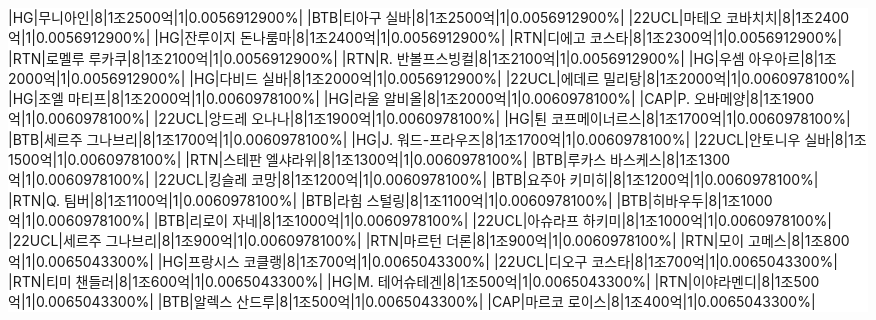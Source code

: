 |HG|무니아인|8|1조2500억|1|0.0056912900%|
|BTB|티아구 실바|8|1조2500억|1|0.0056912900%|
|22UCL|마테오 코바치치|8|1조2400억|1|0.0056912900%|
|HG|잔루이지 돈나룸마|8|1조2400억|1|0.0056912900%|
|RTN|디에고 코스타|8|1조2300억|1|0.0056912900%|
|RTN|로멜루 루카쿠|8|1조2100억|1|0.0056912900%|
|RTN|R. 반볼프스빙컬|8|1조2100억|1|0.0056912900%|
|HG|우셈 아우아르|8|1조2000억|1|0.0056912900%|
|HG|다비드 실바|8|1조2000억|1|0.0056912900%|
|22UCL|에데르 밀리탕|8|1조2000억|1|0.0060978100%|
|HG|조엘 마티프|8|1조2000억|1|0.0060978100%|
|HG|라울 알비올|8|1조2000억|1|0.0060978100%|
|CAP|P. 오바메양|8|1조1900억|1|0.0060978100%|
|22UCL|앙드레 오나나|8|1조1900억|1|0.0060978100%|
|HG|퇸 코프메이너르스|8|1조1700억|1|0.0060978100%|
|BTB|세르주 그나브리|8|1조1700억|1|0.0060978100%|
|HG|J. 워드-프라우즈|8|1조1700억|1|0.0060978100%|
|22UCL|안토니우 실바|8|1조1500억|1|0.0060978100%|
|RTN|스테판 엘샤라위|8|1조1300억|1|0.0060978100%|
|BTB|루카스 바스케스|8|1조1300억|1|0.0060978100%|
|22UCL|킹슬레 코망|8|1조1200억|1|0.0060978100%|
|BTB|요주아 키미히|8|1조1200억|1|0.0060978100%|
|RTN|Q. 팀버|8|1조1100억|1|0.0060978100%|
|BTB|라힘 스털링|8|1조1100억|1|0.0060978100%|
|BTB|히바우두|8|1조1000억|1|0.0060978100%|
|BTB|리로이 자네|8|1조1000억|1|0.0060978100%|
|22UCL|아슈라프 하키미|8|1조1000억|1|0.0060978100%|
|22UCL|세르주 그나브리|8|1조900억|1|0.0060978100%|
|RTN|마르턴 더론|8|1조900억|1|0.0060978100%|
|RTN|모이 고메스|8|1조800억|1|0.0065043300%|
|HG|프랑시스 코클랭|8|1조700억|1|0.0065043300%|
|22UCL|디오구 코스타|8|1조700억|1|0.0065043300%|
|RTN|티미 챈들러|8|1조600억|1|0.0065043300%|
|HG|M. 테어슈테겐|8|1조500억|1|0.0065043300%|
|RTN|이야라멘디|8|1조500억|1|0.0065043300%|
|BTB|알렉스 산드루|8|1조500억|1|0.0065043300%|
|CAP|마르코 로이스|8|1조400억|1|0.0065043300%|